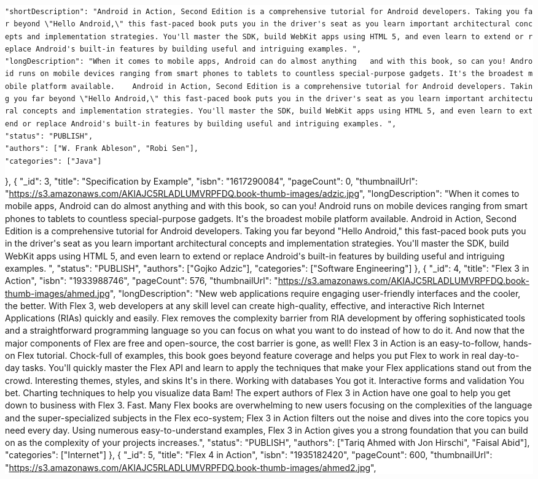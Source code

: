     "shortDescription": "Android in Action, Second Edition is a comprehensive tutorial for Android developers. Taking you far beyond \"Hello Android,\" this fast-paced book puts you in the driver's seat as you learn important architectural concepts and implementation strategies. You'll master the SDK, build WebKit apps using HTML 5, and even learn to extend or replace Android's built-in features by building useful and intriguing examples. ",
    "longDescription": "When it comes to mobile apps, Android can do almost anything   and with this book, so can you! Android runs on mobile devices ranging from smart phones to tablets to countless special-purpose gadgets. It's the broadest mobile platform available.    Android in Action, Second Edition is a comprehensive tutorial for Android developers. Taking you far beyond \"Hello Android,\" this fast-paced book puts you in the driver's seat as you learn important architectural concepts and implementation strategies. You'll master the SDK, build WebKit apps using HTML 5, and even learn to extend or replace Android's built-in features by building useful and intriguing examples. ",
    "status": "PUBLISH",
    "authors": ["W. Frank Ableson", "Robi Sen"],
    "categories": ["Java"]
}, {
    "_id": 3,
    "title": "Specification by Example",
    "isbn": "1617290084",
    "pageCount": 0,
    "thumbnailUrl": "https://s3.amazonaws.com/AKIAJC5RLADLUMVRPFDQ.book-thumb-images/adzic.jpg",
    "longDescription": "When it comes to mobile apps, Android can do almost anything   and with this book, so can you! Android runs on mobile devices ranging from smart phones to tablets to countless special-purpose gadgets. It's the broadest mobile platform available.    Android in Action, Second Edition is a comprehensive tutorial for Android developers. Taking you far beyond \"Hello Android,\" this fast-paced book puts you in the driver's seat as you learn important architectural concepts and implementation strategies. You'll master the SDK, build WebKit apps using HTML 5, and even learn to extend or replace Android's built-in features by building useful and intriguing examples. ",
    "status": "PUBLISH",
    "authors": ["Gojko Adzic"],
    "categories": ["Software Engineering"]
}, {
    "_id": 4,
    "title": "Flex 3 in Action",
    "isbn": "1933988746",
    "pageCount": 576,
    "thumbnailUrl": "https://s3.amazonaws.com/AKIAJC5RLADLUMVRPFDQ.book-thumb-images/ahmed.jpg",
    "longDescription": "New web applications require engaging user-friendly interfaces   and the cooler, the better. With Flex 3, web developers at any skill level can create high-quality, effective, and interactive Rich Internet Applications (RIAs) quickly and easily. Flex removes the complexity barrier from RIA development by offering sophisticated tools and a straightforward programming language so you can focus on what you want to do instead of how to do it. And now that the major components of Flex are free and open-source, the cost barrier is gone, as well!    Flex 3 in Action is an easy-to-follow, hands-on Flex tutorial. Chock-full of examples, this book goes beyond feature coverage and helps you put Flex to work in real day-to-day tasks. You'll quickly master the Flex API and learn to apply the techniques that make your Flex applications stand out from the crowd.    Interesting themes, styles, and skins  It's in there.  Working with databases  You got it.  Interactive forms and validation  You bet.  Charting techniques to help you visualize data  Bam!  The expert authors of Flex 3 in Action have one goal   to help you get down to business with Flex 3. Fast.    Many Flex books are overwhelming to new users   focusing on the complexities of the language and the super-specialized subjects in the Flex eco-system; Flex 3 in Action filters out the noise and dives into the core topics you need every day. Using numerous easy-to-understand examples, Flex 3 in Action gives you a strong foundation that you can build on as the complexity of your projects increases.",
    "status": "PUBLISH",
    "authors": ["Tariq Ahmed with Jon Hirschi", "Faisal Abid"],
    "categories": ["Internet"]
}, {
    "_id": 5,
    "title": "Flex 4 in Action",
    "isbn": "1935182420",
    "pageCount": 600,
    "thumbnailUrl": "https://s3.amazonaws.com/AKIAJC5RLADLUMVRPFDQ.book-thumb-images/ahmed2.jpg",